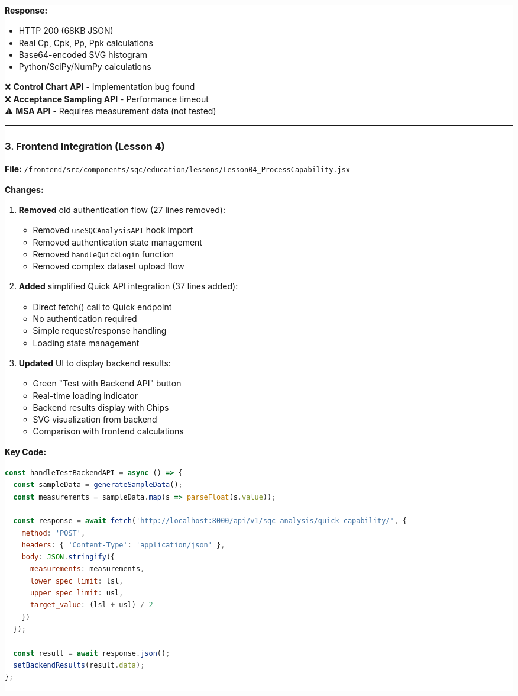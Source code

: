 **Response:** 
- HTTP 200 (68KB JSON)
- Real Cp, Cpk, Pp, Ppk calculations
- Base64-encoded SVG histogram
- Python/SciPy/NumPy calculations

❌ **Control Chart API** - Implementation bug found  
❌ **Acceptance Sampling API** - Performance timeout  
⚠️ **MSA API** - Requires measurement data (not tested)

---

### 3. Frontend Integration (Lesson 4)

**File:** `/frontend/src/components/sqc/education/lessons/Lesson04_ProcessCapability.jsx`

**Changes:**

1. **Removed** old authentication flow (27 lines removed):
   - Removed `useSQCAnalysisAPI` hook import
   - Removed authentication state management
   - Removed `handleQuickLogin` function
   - Removed complex dataset upload flow

2. **Added** simplified Quick API integration (37 lines added):
   - Direct fetch() call to Quick endpoint
   - No authentication required
   - Simple request/response handling
   - Loading state management

3. **Updated** UI to display backend results:
   - Green "Test with Backend API" button
   - Real-time loading indicator
   - Backend results display with Chips
   - SVG visualization from backend
   - Comparison with frontend calculations

**Key Code:**
```javascript
const handleTestBackendAPI = async () => {
  const sampleData = generateSampleData();
  const measurements = sampleData.map(s => parseFloat(s.value));

  const response = await fetch('http://localhost:8000/api/v1/sqc-analysis/quick-capability/', {
    method: 'POST',
    headers: { 'Content-Type': 'application/json' },
    body: JSON.stringify({
      measurements: measurements,
      lower_spec_limit: lsl,
      upper_spec_limit: usl,
      target_value: (lsl + usl) / 2
    })
  });

  const result = await response.json();
  setBackendResults(result.data);
};
```

---